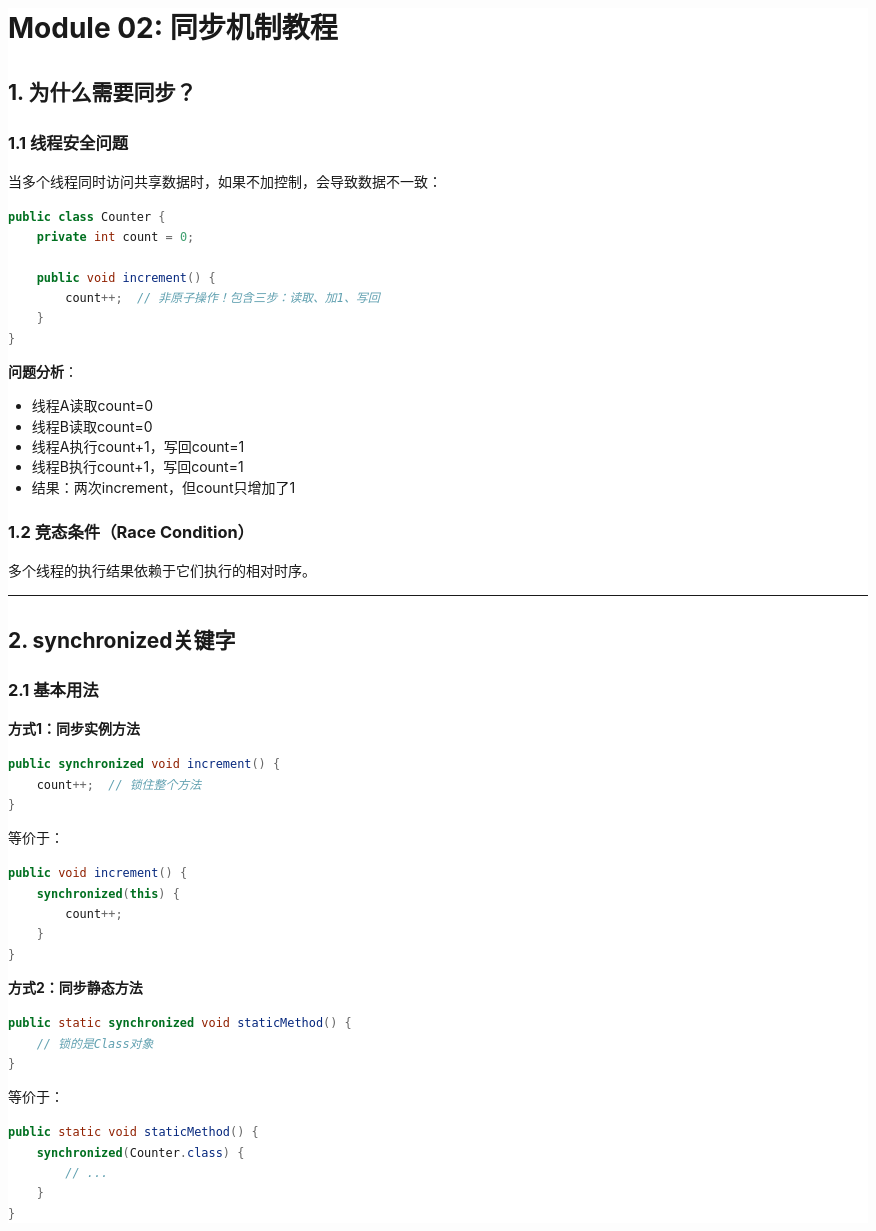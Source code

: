 # Module 02: 同步机制教程

## 1. 为什么需要同步？

### 1.1 线程安全问题

当多个线程同时访问共享数据时，如果不加控制，会导致数据不一致：

```java
public class Counter {
    private int count = 0;

    public void increment() {
        count++;  // 非原子操作！包含三步：读取、加1、写回
    }
}
```

**问题分析**：
- 线程A读取count=0
- 线程B读取count=0
- 线程A执行count+1，写回count=1
- 线程B执行count+1，写回count=1
- 结果：两次increment，但count只增加了1

### 1.2 竞态条件（Race Condition）

多个线程的执行结果依赖于它们执行的相对时序。

---

## 2. synchronized关键字

### 2.1 基本用法

**方式1：同步实例方法**
```java
public synchronized void increment() {
    count++;  // 锁住整个方法
}
```
等价于：
```java
public void increment() {
    synchronized(this) {
        count++;
    }
}
```

**方式2：同步静态方法**
```java
public static synchronized void staticMethod() {
    // 锁的是Class对象
}
```
等价于：
```java
public static void staticMethod() {
    synchronized(Counter.class) {
        // ...
    }
}
```
